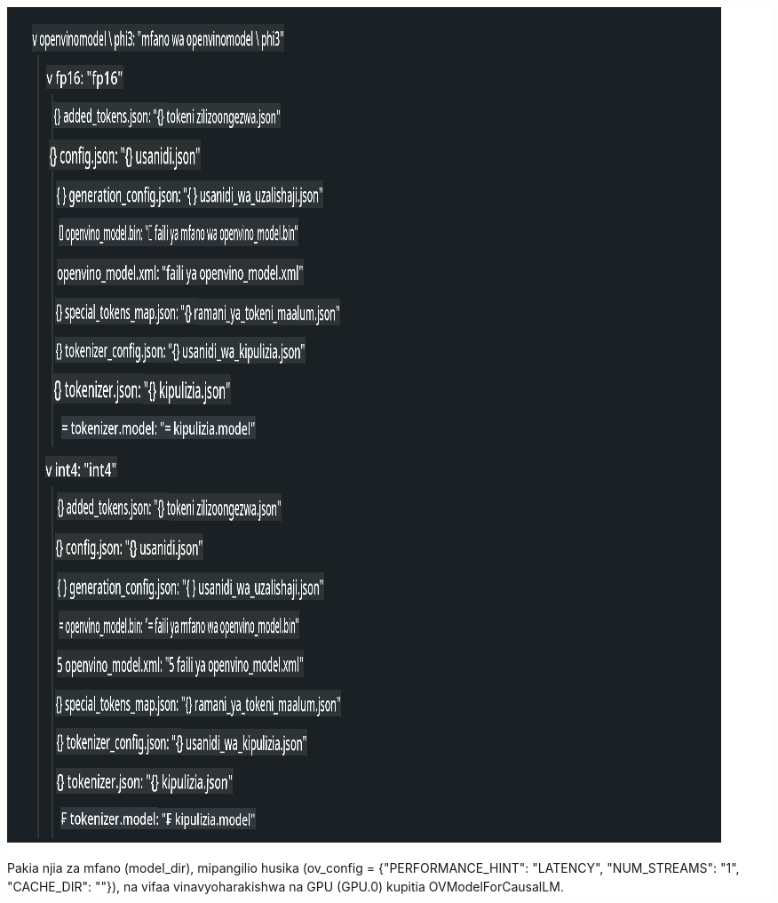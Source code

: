 ![openvino_convert](../../../../../translated_images/aipc_OpenVINO_convert.bd70cf3d87e65a923d2d663f559a03d86227ab71071802355a6cfeaf80eb7042.sw.png)

Pakia njia za mfano (model_dir), mipangilio husika (ov_config = {"PERFORMANCE_HINT": "LATENCY", "NUM_STREAMS": "1", "CACHE_DIR": ""}), na vifaa vinavyoharakishwa na GPU (GPU.0) kupitia OVModelForCausalLM.
